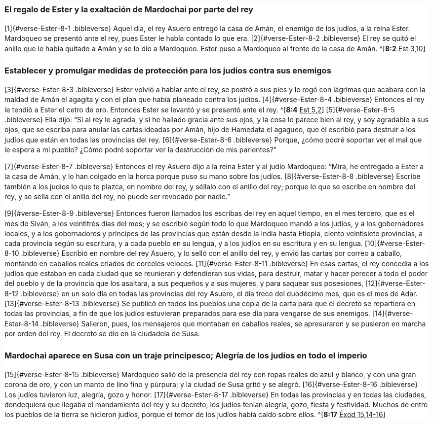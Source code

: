 ### El regalo de Ester y la exaltación de Mardochai por parte del rey
[1]{#verse-Ester-8-1 .bibleverse} Aquel día, el rey Asuero entregó la casa de Amán, el enemigo de los judíos, a la reina Ester. Mardoqueo se presentó ante el rey, pues Ester le había contado lo que era. [2]{#verse-Ester-8-2 .bibleverse} El rey se quitó el anillo que le había quitado a Amán y se lo dio a Mardoqueo. Ester puso a Mardoqueo al frente de la casa de Amán. ^[**8:2** [Est 3,10](ch020.xhtml#verse-Ester-3-10)]

### Establecer y promulgar medidas de protección para los judíos contra sus enemigos
[3]{#verse-Ester-8-3 .bibleverse} Ester volvió a hablar ante el rey, se postró a sus pies y le rogó con lágrimas que acabara con la maldad de Amán el agagita y con el plan que había planeado contra los judíos. [4]{#verse-Ester-8-4 .bibleverse} Entonces el rey le tendió a Ester el cetro de oro. Entonces Ester se levantó y se presentó ante el rey. ^[**8:4** [Est 5,2](ch020.xhtml#verse-Ester-5-2)] [5]{#verse-Ester-8-5 .bibleverse} Ella dijo: “Si al rey le agrada, y si he hallado gracia ante sus ojos, y la cosa le parece bien al rey, y soy agradable a sus ojos, que se escriba para anular las cartas ideadas por Amán, hijo de Hamedata el agagueo, que él escribió para destruir a los judíos que están en todas las provincias del rey. [6]{#verse-Ester-8-6 .bibleverse} Porque, ¿cómo podré soportar ver el mal que le espera a mi pueblo? ¿Cómo podré soportar ver la destrucción de mis parientes?”

[7]{#verse-Ester-8-7 .bibleverse} Entonces el rey Asuero dijo a la reina Ester y al judío Mardoqueo: “Mira, he entregado a Ester a la casa de Amán, y lo han colgado en la horca porque puso su mano sobre los judíos. [8]{#verse-Ester-8-8 .bibleverse} Escribe también a los judíos lo que te plazca, en nombre del rey, y séllalo con el anillo del rey; porque lo que se escribe en nombre del rey, y se sella con el anillo del rey, no puede ser revocado por nadie.”

[9]{#verse-Ester-8-9 .bibleverse} Entonces fueron llamados los escribas del rey en aquel tiempo, en el mes tercero, que es el mes de Siván, a los veintitrés días del mes; y se escribió según todo lo que Mardoqueo mandó a los judíos, y a los gobernadores locales, y a los gobernadores y príncipes de las provincias que están desde la India hasta Etiopía, ciento veintisiete provincias, a cada provincia según su escritura, y a cada pueblo en su lengua, y a los judíos en su escritura y en su lengua. [10]{#verse-Ester-8-10 .bibleverse} Escribió en nombre del rey Asuero, y lo selló con el anillo del rey, y envió las cartas por correo a caballo, montando en caballos reales criados de corceles veloces. [11]{#verse-Ester-8-11 .bibleverse} En esas cartas, el rey concedía a los judíos que estaban en cada ciudad que se reunieran y defendieran sus vidas, para destruir, matar y hacer perecer a todo el poder del pueblo y de la provincia que los asaltara, a sus pequeños y a sus mujeres, y para saquear sus posesiones, [12]{#verse-Ester-8-12 .bibleverse} en un solo día en todas las provincias del rey Asuero, el día trece del duodécimo mes, que es el mes de Adar. [13]{#verse-Ester-8-13 .bibleverse} Se publicó en todos los pueblos una copia de la carta para que el decreto se repartiera en todas las provincias, a fin de que los judíos estuvieran preparados para ese día para vengarse de sus enemigos. [14]{#verse-Ester-8-14 .bibleverse} Salieron, pues, los mensajeros que montaban en caballos reales, se apresuraron y se pusieron en marcha por orden del rey. El decreto se dio en la ciudadela de Susa.

### Mardochai aparece en Susa con un traje principesco; Alegría de los judíos en todo el imperio
[15]{#verse-Ester-8-15 .bibleverse} Mardoqueo salió de la presencia del rey con ropas reales de azul y blanco, y con una gran corona de oro, y con un manto de lino fino y púrpura; y la ciudad de Susa gritó y se alegró. [16]{#verse-Ester-8-16 .bibleverse} Los judíos tuvieron luz, alegría, gozo y honor. [17]{#verse-Ester-8-17 .bibleverse} En todas las provincias y en todas las ciudades, dondequiera que llegaba el mandamiento del rey y su decreto, los judíos tenían alegría, gozo, fiesta y festividad. Muchos de entre los pueblos de la tierra se hicieron judíos, porque el temor de los judíos había caído sobre ellos. ^[**8:17** [Éxod 15,14-16](ch005.xhtml#verse-Éxodo-15-14)]
